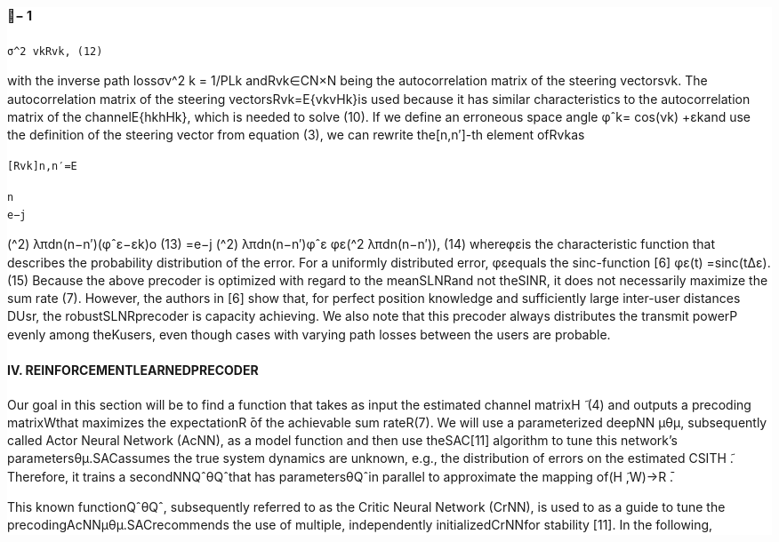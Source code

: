 #### − 1

```
σ^2 vkRvk, (12)
```
with the inverse path lossσv^2 k = 1/PLk andRvk∈CN×N being the autocorrelation matrix of the steering vectorsvk.
The autocorrelation matrix of the steering vectorsRvk=E{vkvHk}is used because it has similar characteristics to the
autocorrelation matrix of the channelE{hkhHk}, which is needed to solve (10). If we define an erroneous space angle
φˆk= cos(νk) +εkand use the definition of the steering vector from equation (3), we can rewrite the[n,n′]-th element
ofRvkas

```
[Rvk]n,n′=E
```
```
n
e−j
```
(^2) λπdn(n−n′)(φˆε−εk)o
(13)
=e−j
(^2) λπdn(n−n′)φˆε
φε(^2 λπdn(n−n′)), (14)
whereφεis the characteristic function that describes the probability distribution of the error. For a uniformly distributed error,
φεequals the sinc-function [6]
φε(t) =sinc(t∆ε). (15)
Because the above precoder is optimized with regard to the meanSLNRand not theSINR, it does not necessarily maximize the
sum rate (7). However, the authors in [6] show that, for perfect position knowledge and sufficiently large inter-user distances
DUsr, the robustSLNRprecoder is capacity achieving. We also note that this precoder always distributes the transmit powerP
evenly among theKusers, even though cases with varying path losses between the users are probable.

#### IV. REINFORCEMENTLEARNEDPRECODER

Our goal in this section will be to find a function that takes as input the estimated channel matrixH ̃ (4) and outputs a
precoding matrixWthat maximizes the expectationR ̄of the achievable sum rateR(7). We will use a parameterized deepNN
μθμ, subsequently called Actor Neural Network (AcNN), as a model function and then use theSAC[11] algorithm to tune this
network’s parametersθμ.SACassumes the true system dynamics are unknown, e.g., the distribution of errors on the estimated
CSITH ̃. Therefore, it trains a secondNNQˆθQˆthat has parametersθQˆin parallel to approximate the mapping of(H ̃,W)→R ̄.

This known functionQˆθQˆ, subsequently referred to as the Critic Neural Network (CrNN), is used to as a guide to tune the
precodingAcNNμθμ.SACrecommends the use of multiple, independently initializedCrNNfor stability [11]. In the following,
